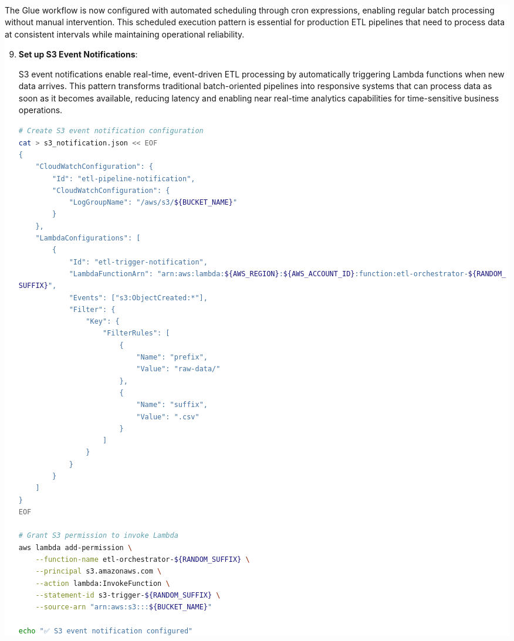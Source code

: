    The Glue workflow is now configured with automated scheduling through cron expressions, enabling regular batch processing without manual intervention. This scheduled execution pattern is essential for production ETL pipelines that need to process data at consistent intervals while maintaining operational reliability.

9. **Set up S3 Event Notifications**:

   S3 event notifications enable real-time, event-driven ETL processing by automatically triggering Lambda functions when new data arrives. This pattern transforms traditional batch-oriented pipelines into responsive systems that can process data as soon as it becomes available, reducing latency and enabling near real-time analytics capabilities for time-sensitive business operations.

   ```bash
   # Create S3 event notification configuration
   cat > s3_notification.json << EOF
   {
       "CloudWatchConfiguration": {
           "Id": "etl-pipeline-notification",
           "CloudWatchConfiguration": {
               "LogGroupName": "/aws/s3/${BUCKET_NAME}"
           }
       },
       "LambdaConfigurations": [
           {
               "Id": "etl-trigger-notification",
               "LambdaFunctionArn": "arn:aws:lambda:${AWS_REGION}:${AWS_ACCOUNT_ID}:function:etl-orchestrator-${RANDOM_SUFFIX}",
               "Events": ["s3:ObjectCreated:*"],
               "Filter": {
                   "Key": {
                       "FilterRules": [
                           {
                               "Name": "prefix",
                               "Value": "raw-data/"
                           },
                           {
                               "Name": "suffix",
                               "Value": ".csv"
                           }
                       ]
                   }
               }
           }
       ]
   }
   EOF
   
   # Grant S3 permission to invoke Lambda
   aws lambda add-permission \
       --function-name etl-orchestrator-${RANDOM_SUFFIX} \
       --principal s3.amazonaws.com \
       --action lambda:InvokeFunction \
       --statement-id s3-trigger-${RANDOM_SUFFIX} \
       --source-arn "arn:aws:s3:::${BUCKET_NAME}"
   
   echo "✅ S3 event notification configured"
   ```
